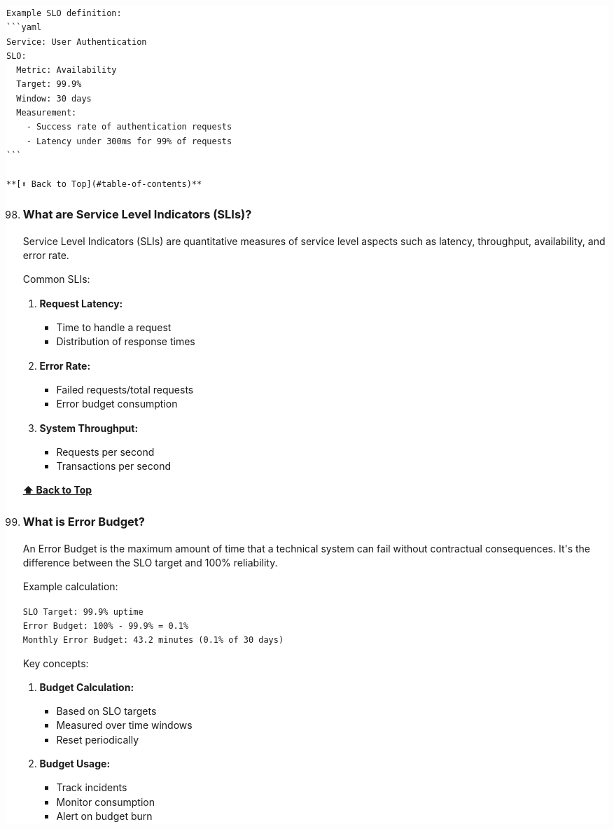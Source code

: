     Example SLO definition:
    ```yaml
    Service: User Authentication
    SLO:
      Metric: Availability
      Target: 99.9%
      Window: 30 days
      Measurement:
        - Success rate of authentication requests
        - Latency under 300ms for 99% of requests
    ```

    **[⬆ Back to Top](#table-of-contents)**

98. ### What are Service Level Indicators (SLIs)?

    Service Level Indicators (SLIs) are quantitative measures of service level aspects such as latency, throughput, availability, and error rate.

    Common SLIs:
    1. **Request Latency:**
       - Time to handle a request
       - Distribution of response times

    2. **Error Rate:**
       - Failed requests/total requests
       - Error budget consumption

    3. **System Throughput:**
       - Requests per second
       - Transactions per second

    **[⬆ Back to Top](#table-of-contents)**

99. ### What is Error Budget?

    An Error Budget is the maximum amount of time that a technical system can fail without contractual consequences. It's the difference between the SLO target and 100% reliability.

    Example calculation:
    ```
    SLO Target: 99.9% uptime
    Error Budget: 100% - 99.9% = 0.1%
    Monthly Error Budget: 43.2 minutes (0.1% of 30 days)
    ```

    Key concepts:
    1. **Budget Calculation:**
       - Based on SLO targets
       - Measured over time windows
       - Reset periodically

    2. **Budget Usage:**
       - Track incidents
       - Monitor consumption
       - Alert on budget burn
